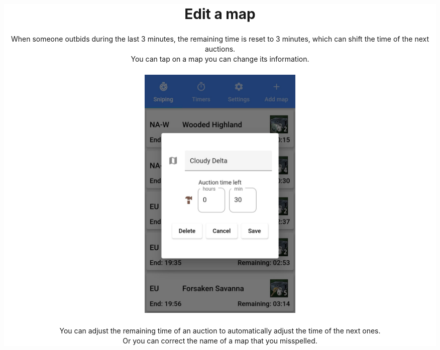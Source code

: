 <h1 align="center">Edit a map</h1>
<p align="center">
  When someone outbids during the last 3 minutes, the remaining time is reset to 3 minutes, which can shift the time of the next auctions.<br>
  You can tap on a map you can change its information.<br>
  <br>
  <img width="300" src="https://raw.githubusercontent.com/aumanuel/lo_auctions_sniper_demo/main/assets/more.jpg">
  <br>
  <br>
  You can adjust the remaining time of an auction to automatically adjust the time of the next ones.<br>
  Or you can correct the name of a map that you misspelled.<br>